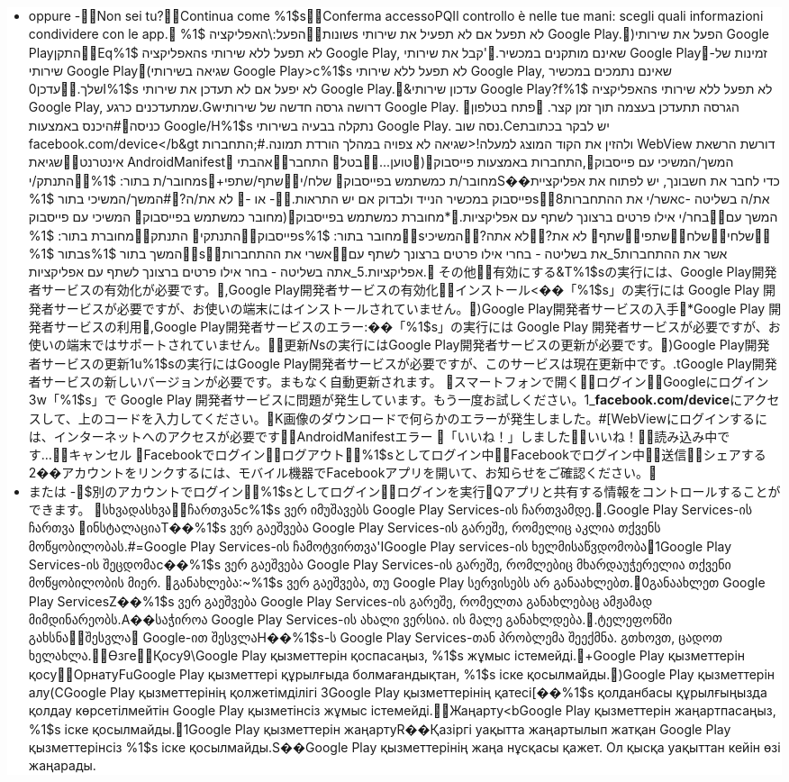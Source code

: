 - oppure - Non sei tu? Continua come %1$s Conferma accesso PQIl controllo è nelle tue mani: scegli quali informazioni condividere con le app. 
שונות הפעל :\‏האפליקציה %1$s לא תפעל אם לא תפעיל את שירותי Google Play. )‏הפעל את שירותי Google Play התקן Eq‏האפליקציה %1$s לא תפעל ללא שירותי Google Play, שאינם מותקנים במכשיר. '‏קבל את שירותי Google Play -‏זמינות של שירותי Google Play (‏שגיאה בשירותי Google Play >c‏%1$s לא תפעל ללא שירותי Google Play, שאינם נתמכים במכשיר שלך. עדכן 0I‏%1$s לא יפעל אם לא תעדכן את שירותי Google Play. &‏עדכון שירותי Google Play ?f‏האפליקציה %1$s לא תפעל ללא שירותי Google Play, שמתעדכנים כרגע. Gw‏דרושה גרסה חדשה של שירותי Google Play. הגרסה תתעדכן בעצמה תוך זמן קצר. 
פתח בטלפון 
כניסה #‏היכנס באמצעות Google /H‏%1$s נתקלה בבעיה בשירותי Google Play. נסה שוב. Ceיש לבקר בכתובת facebook.com/device</b&gt ולהזין את הקוד המוצג למעלה !<שגיאה לא צפויה במהלך הורדת תמונה. #;התחברות WebView דורשת הרשאת אינטרנט שגיאת AndroidManifest 
אהבתי טוען... בטל 
התחבר )המשך/המשיכי עם פייסבוק ,התחברות באמצעות פייסבוק 
התנתק/י מחובר/ת בתור: %1$s +מחובר/ת כמשתמש בפייסבוק 	שלח/י שתף/שתפי S��כדי לחבר את חשבונך, יש לפתוח את אפליקציית פייסבוק במכשיר הנייד ולבדוק אם יש התראות. - או - 
לא את/ה? #המשך/המשיכי בתור %1$s אשר/י את ההתחברות 8cאת/ה בשליטה - בחר/י אילו פרטים ברצונך לשתף עם אפליקציות. *מחוברת כמשתמש בפייסבוק (מחובר כמשתמש בפייסבוק  המשיכי עם פייסבוק המשך עם פייסבוק התנתקי 
התנתק מחוברת בתור: %1$s מחובר בתור: %1$s שלחי שלח שתפי שתף 
לא את? לא אתה? המשיכי בתור %1$s המשך בתור %1$s אשרי את ההתחברות אשר את ההתחברות 5_את בשליטה - בחרי אילו פרטים ברצונך לשתף עם אפליקציות. 5_אתה בשליטה - בחר אילו פרטים ברצונך לשתף עם אפליקציות. 	その他 有効にする &T%1$sの実行には、Google Play開発者サービスの有効化が必要です。 ,Google Play開発者サービスの有効化 インストール <��「%1$s」の実行には Google Play 開発者サービスが必要ですが、お使いの端末にはインストールされていません。 )Google Play開発者サービスの入手 *Google Play 開発者サービスの利用 ,Google Play開発者サービスのエラー :��「%1$s」の実行には Google Play 開発者サービスが必要ですが、お使いの端末ではサポートされていません。 更新 $N%1$sの実行にはGoogle Play開発者サービスの更新が必要です。 )Google Play開発者サービスの更新 1u%1$sの実行にはGoogle Play開発者サービスが必要ですが、このサービスは現在更新中です。 .tGoogle Play開発者サービスの新しいバージョンが必要です。まもなく自動更新されます。 
スマートフォンで開く ログイン Googleにログイン 3w「%1$s」で Google Play 開発者サービスに問題が発生しています。もう一度お試しください。 1_<b>facebook.com/device</b>にアクセスして、上のコードを入力してください。 K画像のダウンロードで何らかのエラーが発生しました。 #[WebViewにログインするには、インターネットへのアクセスが必要です AndroidManifestエラー 
「いいね！」しました いいね！ 読み込み中です… キャンセル 
Facebookでログイン ログアウト %1$sとしてログイン中 Facebookでログイン中 送信 シェアする 2��アカウントをリンクするには、モバイル機器でFacebookアプリを開いて、お知らせをご確認ください。 
- または - $別のアカウントでログイン %1$sとしてログイン ログインを実行 Qアプリと共有する情報をコントロールすることができます。 
სხვადასხვა ჩართვა 5c%1$s ვერ იმუშავებს Google Play Services-ის ჩართვამდე. .Google Play Services-ის ჩართვა 
ინსტალაცია T��%1$s ვერ გაეშვება Google Play Services-ის გარეშე, რომელიც აკლია თქვენს მოწყობილობას. #=Google Play Services-ის ჩამოტვირთვა 'IGoogle Play services-ის ხელმისაწვდომობა 1Google Play Services-ის შეცდომა c��%1$s ვერ გაეშვება Google Play Services-ის გარეშე, რომლებიც მხარდაუჭერელია თქვენი მოწყობილობის მიერ. 	განახლება :~%1$s ვერ გაეშვება, თუ Google Play სერვისებს არ განაახლებთ. 0განაახლეთ Google Play Services Z��%1$s ვერ გაეშვება Google Play Services-ის გარეშე, რომელთა განახლებაც ამჟამად მიმდინარეობს. A��საჭიროა Google Play Services-ის ახალი ვერსია. ის მალე განახლდება. .ტელეფონში გახსნა შესვლა  Google-ით შესვლა H��%1$s-ს Google Play Services-თან პრობლემა შეექმნა. გთხოვთ, ცადოთ ხელახლა. Өзге Қосу 9\Google Play қызметтерін қоспасаңыз, %1$s жұмыс істемейді. +Google Play қызметтерін қосу Орнату FuGoogle Play қызметтері құрылғыда болмағандықтан, %1$s іске қосылмайды. )Google Play қызметтерін алу (CGoogle Play қызметтерінің қолжетімділігі  3Google Play қызметтерінің қатесі [��%1$s қолданбасы құрылғыңызда қолдау көрсетілмейтін Google Play қызметінсіз жұмыс істемейді. Жаңарту <bGoogle Play қызметтерін жаңартпасаңыз, %1$s іске қосылмайды. 1Google Play қызметтерін жаңарту R��Қазіргі уақытта жаңартылып жатқан Google Play қызметтерінсіз %1$s іске қосылмайды. S��Google Play қызметтерінің жаңа нұсқасы қажет. Ол қысқа уақыттан кейін өзі жаңарады. 